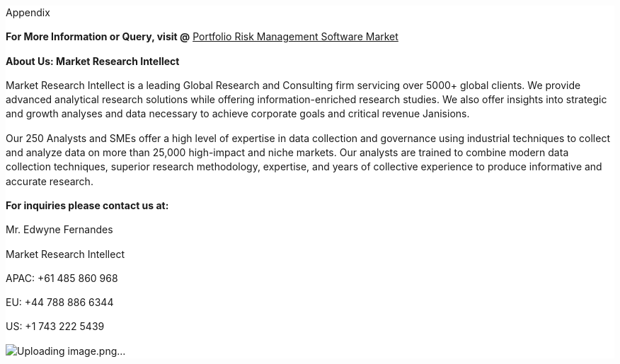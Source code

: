 Appendix</span></em></p><p><span class="font-[700]"><strong>For More Information or Query, visit&nbsp;@</strong>&nbsp;</span><span class="font-[700]"><a href="https://www.marketresearchintellect.com/product/global-portfolio-risk-management-software-market-size-and-forecast/?utm_source=Linkedin&utm_medium=848" target="_blank" data-tracking-control-name="article-ssr-frontend-pulse_little-text-block" data-tracking-will-navigate="" data-test-link="">Portfolio Risk Management Software Market</a></span></p><p><strong><span class="font-[700]">About Us: Market Research Intellect</span></strong></p><p><span class="">Market Research Intellect is a leading Global Research and Consulting firm servicing over 5000+ global clients. We provide advanced analytical research solutions while offering information-enriched research studies.&nbsp;</span>We also offer insights into strategic and growth analyses and data necessary to achieve corporate goals and critical revenue Janisions.</p><p><span class="">Our 250 Analysts and SMEs offer a high level of expertise in data collection and governance using industrial techniques to collect and analyze data on more than 25,000 high-impact and niche markets. Our analysts are trained to combine modern data collection techniques, superior research methodology, expertise, and years of collective experience to produce informative and accurate research.</span></p><p><strong>For inquiries please contact us at:</strong></p><p>Mr. Edwyne Fernandes</p><p>Market Research Intellect</p><p>APAC: +61 485 860 968</p><p>EU: +44 788 886 6344</p><p>US: +1 743 222 5439</p>
![Uploading image.png…]()
